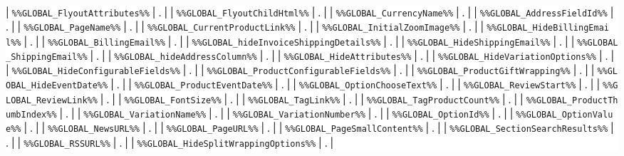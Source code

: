 | `%%GLOBAL_FlyoutAttributes%%` | . |
| `%%GLOBAL_FlyoutChildHtml%%` | . |
| `%%GLOBAL_CurrencyName%%` | . |
| `%%GLOBAL_AddressFieldId%%` | . |
| `%%GLOBAL_PageName%%` | . |
| `%%GLOBAL_CurrentProductLink%%` | . |
| `%%GLOBAL_InitialZoomImage%%` | . |
| `%%GLOBAL_HideBillingEmail%%` | . |
| `%%GLOBAL_BillingEmail%%` | . |
| `%%GLOBAL_hideInvoiceShippingDetails%%` | . |
| `%%GLOBAL_HideShippingEmail%%` | . |
| `%%GLOBAL_ShippingEmail%%` | . |
| `%%GLOBAL_hideAddressColumn%%` | . |
| `%%GLOBAL_HideAttributes%%` | . |
| `%%GLOBAL_HideVariationOptions%%` | . |
| `%%GLOBAL_HideConfigurableFields%%` | . |
| `%%GLOBAL_ProductConfigurableFields%%` | . |
| `%%GLOBAL_ProductGiftWrapping%%` | . |
| `%%GLOBAL_HideEventDate%%` | . |
| `%%GLOBAL_ProductEventDate%%` | . |
| `%%GLOBAL_OptionChooseText%%` | . |
| `%%GLOBAL_ReviewStart%%` | . |
| `%%GLOBAL_ReviewLink%%` | . |
| `%%GLOBAL_FontSize%%` | . |
| `%%GLOBAL_TagLink%%` | . |
| `%%GLOBAL_TagProductCount%%` | . |
| `%%GLOBAL_ProductThumbIndex%%` | . |
| `%%GLOBAL_VariationName%%` | . |
| `%%GLOBAL_VariationNumber%%` | . |
| `%%GLOBAL_OptionId%%` | . |
| `%%GLOBAL_OptionValue%%` | . |
| `%%GLOBAL_NewsURL%%` | . |
| `%%GLOBAL_PageURL%%` | . |
| `%%GLOBAL_PageSmallContent%%` | . |
| `%%GLOBAL_SectionSearchResults%%` | . |
| `%%GLOBAL_RSSURL%%` | . |
| `%%GLOBAL_HideSplitWrappingOptions%%` | . |